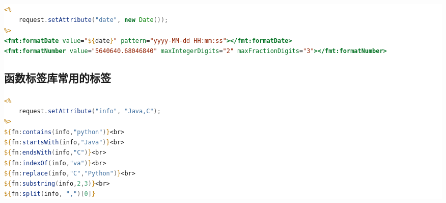 ```jsp
<%
	request.setAttribute("date", new Date());
%>
<fmt:formatDate value="${date}" pattern="yyyy-MM-dd HH:mm:ss"></fmt:formatDate>
<fmt:formatNumber value="5640640.68046840" maxIntegerDigits="2" maxFractionDigits="3"></fmt:formatNumber>
```

## 函数标签库常用的标签

```JSP
<%
	request.setAttribute("info", "Java,C");
%>
${fn:contains(info,"python")}<br>
${fn:startsWith(info,"Java")}<br>
${fn:endsWith(info,"C")}<br>
${fn:indexOf(info,"va")}<br>
${fn:replace(info,"C","Python")}<br>
${fn:substring(info,2,3)}<br>
${fn:split(info, ",")[0]}
```

